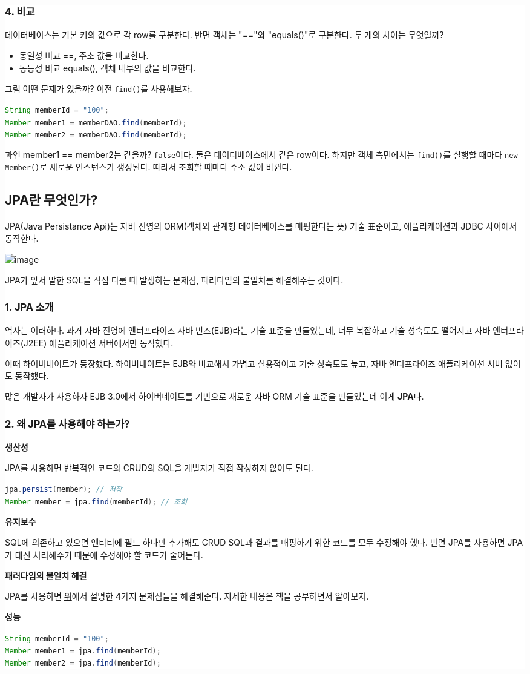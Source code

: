 ### 4. 비교

데이터베이스는 기본 키의 값으로 각 row를 구분한다. 반면 객체는 "=="와 "equals()"로 구분한다. 두 개의 차이는 무엇일까?

- 동일성 비교 ==, 주소 값을 비교한다.
- 동등성 비교 equals(), 객체 내부의 값을 비교한다.

그럼 어떤 문제가 있을까? 이전 `find()`를 사용해보자.

```java
String memberId = "100";
Member member1 = memberDAO.find(memberId);
Member member2 = memberDAO.find(memberId);
```

과연 member1 == member2는 같을까? `false`이다. 둘은 데이터베이스에서 같은 row이다. 하지만 객체 측면에서는 `find()`를 실행할 때마다 `new Member()`로 새로운 인스턴스가 생성된다. 따라서 조회할 때마다 주소 값이 바뀐다.

## JPA란 무엇인가?

JPA(Java Persistance Api)는 자바 진영의 ORM(객체와 관계형 데이터베이스를 매핑한다는 뜻) 기술 표준이고, 애플리케이션과 JDBC 사이에서 동작한다.

![image](https://images.velog.io/images/tigger/post/c4db6a42-ba61-4d02-b5ba-a3dbccb4d84c/image.png)

JPA가 앞서 말한 SQL을 직접 다룰 때 발생하는 문제점, 패러다임의 불일치를 해결해주는 것이다.

### 1. JPA 소개

역사는 이러하다. 과거 자바 진영에 엔터프라이즈 자바 빈즈(EJB)라는 기술 표준을 만들었는데, 너무 복잡하고 기술 성숙도도 떨어지고 자바 엔터프라이즈(J2EE) 애플리케이션 서버에서만 동작했다.

이때 하이버네이트가 등장했다. 하이버네이트는 EJB와 비교해서 가볍고 실용적이고 기술 성숙도도 높고, 자바 엔터프라이즈 애플리케이션 서버 없이도 동작했다.

많은 개발자가 사용하자 EJB 3.0에서 하이버네이트를 기반으로 새로운 자바 ORM 기술 표준을 만들었는데 이게 **JPA**다. 

### 2. 왜 JPA를 사용해야 하는가?

**생산성**

JPA를 사용하면 반복적인 코드와 CRUD의 SQL을 개발자가 직접 작성하지 않아도 된다.

```java
jpa.persist(member); // 저장
Member member = jpa.find(memberId); // 조회 
```

**유지보수**

SQL에 의존하고 있으면 엔티티에 필드 하나만 추가해도 CRUD SQL과 결과를 매핑하기 위한 코드를 모두 수정해야 했다. 반면 JPA를 사용하면 JPA가 대신 처리해주기 때문에 수정해야 할 코드가 줄어든다.

**패러다임의 불일치 해결**

JPA를 사용하면 [위](##패러다임의-불일치)에서 설명한 4가지 문제점들을 해결해준다. 자세한 내용은 책을 공부하면서 알아보자.

**성능**

```java
String memberId = "100";
Member member1 = jpa.find(memberId);
Member member2 = jpa.find(memberId);
```

